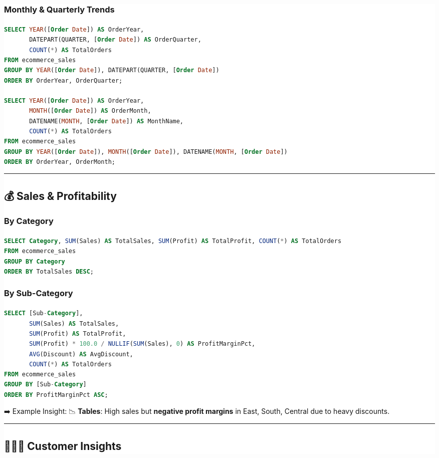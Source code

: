 ### Monthly & Quarterly Trends

```sql
SELECT YEAR([Order Date]) AS OrderYear,
       DATEPART(QUARTER, [Order Date]) AS OrderQuarter,
       COUNT(*) AS TotalOrders
FROM ecommerce_sales
GROUP BY YEAR([Order Date]), DATEPART(QUARTER, [Order Date])
ORDER BY OrderYear, OrderQuarter;

SELECT YEAR([Order Date]) AS OrderYear,
       MONTH([Order Date]) AS OrderMonth,
       DATENAME(MONTH, [Order Date]) AS MonthName,
       COUNT(*) AS TotalOrders
FROM ecommerce_sales
GROUP BY YEAR([Order Date]), MONTH([Order Date]), DATENAME(MONTH, [Order Date])
ORDER BY OrderYear, OrderMonth;
```

---

## 💰 Sales & Profitability

### By Category

```sql
SELECT Category, SUM(Sales) AS TotalSales, SUM(Profit) AS TotalProfit, COUNT(*) AS TotalOrders
FROM ecommerce_sales
GROUP BY Category
ORDER BY TotalSales DESC;
```

### By Sub-Category

```sql
SELECT [Sub-Category],
       SUM(Sales) AS TotalSales,
       SUM(Profit) AS TotalProfit,
       SUM(Profit) * 100.0 / NULLIF(SUM(Sales), 0) AS ProfitMarginPct,
       AVG(Discount) AS AvgDiscount,
       COUNT(*) AS TotalOrders
FROM ecommerce_sales
GROUP BY [Sub-Category]
ORDER BY ProfitMarginPct ASC;
```

➡️ Example Insight:
📉 **Tables**: High sales but **negative profit margins** in East, South, Central due to heavy discounts.

---

## 🧑‍🤝‍🧑 Customer Insights
